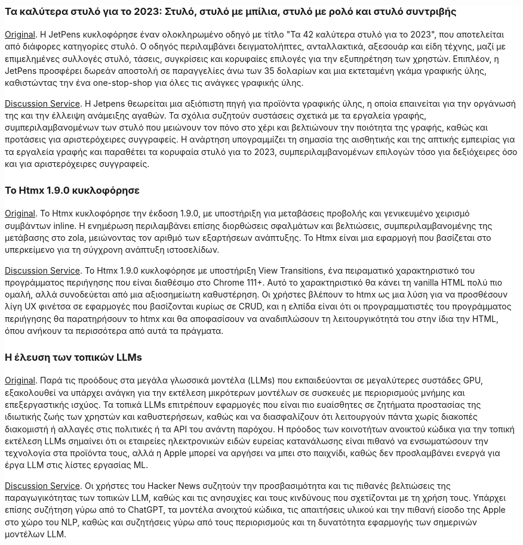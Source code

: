 ### Τα καλύτερα στυλό για το 2023: Στυλό, στυλό με μπίλια, στυλό με ρολό και στυλό συντριβής

[Original](https://www.jetpens.com/blog/The-42-Best-Pens-for-2023-Gel-Ballpoint-Rollerball-and-Fountain-Pens/pt/974).
Η JetPens κυκλοφόρησε έναν ολοκληρωμένο οδηγό με τίτλο "Τα 42 καλύτερα στυλό για το 2023", που αποτελείται από διάφορες κατηγορίες στυλό. Ο οδηγός περιλαμβάνει δειγματολήπτες, ανταλλακτικά, αξεσουάρ και είδη τέχνης, μαζί με επιμελημένες συλλογές στυλό, τάσεις, συγκρίσεις και κορυφαίες επιλογές για την εξυπηρέτηση των χρηστών. Επιπλέον, η JetPens προσφέρει δωρεάν αποστολή σε παραγγελίες άνω των 35 δολαρίων και μια εκτεταμένη γκάμα γραφικής ύλης, καθιστώντας την ένα one-stop-shop για όλες τις ανάγκες γραφικής ύλης.

[Discussion Service](http://news.ycombinator.com/item?id=35527873).
Η Jetpens θεωρείται μια αξιόπιστη πηγή για προϊόντα γραφικής ύλης, η οποία επαινείται για την οργάνωσή της και την έλλειψη ανάμειξης αγαθών. Τα σχόλια συζητούν συστάσεις σχετικά με τα εργαλεία γραφής, συμπεριλαμβανομένων των στυλό που μειώνουν τον πόνο στο χέρι και βελτιώνουν την ποιότητα της γραφής, καθώς και προτάσεις για αριστερόχειρες συγγραφείς. Η ανάρτηση υπογραμμίζει τη σημασία της αισθητικής και της απτικής εμπειρίας για τα εργαλεία γραφής και παραθέτει τα κορυφαία στυλό για το 2023, συμπεριλαμβανομένων επιλογών τόσο για δεξιόχειρες όσο και για αριστερόχειρες συγγραφείς.

### Το Htmx 1.9.0 κυκλοφόρησε

[Original](https://htmx.org/posts/2023-04-11-htmx-1-9-0-is-released/).
Το Htmx κυκλοφόρησε την έκδοση 1.9.0, με υποστήριξη για μεταβάσεις προβολής και γενικευμένο χειρισμό συμβάντων inline. Η ενημέρωση περιλαμβάνει επίσης διορθώσεις σφαλμάτων και βελτιώσεις, συμπεριλαμβανομένης της μετάβασης στο zola, μειώνοντας τον αριθμό των εξαρτήσεων ανάπτυξης. Το Htmx είναι μια εφαρμογή που βασίζεται στο υπερκείμενο για τη σύγχρονη ανάπτυξη ιστοσελίδων.

[Discussion Service](http://news.ycombinator.com/item?id=35530289).
Το Htmx 1.9.0 κυκλοφόρησε με υποστήριξη View Transitions, ένα πειραματικό χαρακτηριστικό του προγράμματος περιήγησης που είναι διαθέσιμο στο Chrome 111+. Αυτό το χαρακτηριστικό θα κάνει τη vanilla HTML πολύ πιο ομαλή, αλλά συνοδεύεται από μια αξιοσημείωτη καθυστέρηση. Οι χρήστες βλέπουν το htmx ως μια λύση για να προσθέσουν λίγη UX φινέτσα σε εφαρμογές που βασίζονται κυρίως σε CRUD, και η ελπίδα είναι ότι οι προγραμματιστές του προγράμματος περιήγησης θα παρατηρήσουν το htmx και θα αποφασίσουν να αναδιπλώσουν τη λειτουργικότητά του στην ίδια την HTML, όπου ανήκουν τα περισσότερα από αυτά τα πράγματα.

### Η έλευση των τοπικών LLMs

[Original](https://nickarner.com/notes/the-coming-of-local-llms-march-23-2023/).
Παρά τις προόδους στα μεγάλα γλωσσικά μοντέλα (LLMs) που εκπαιδεύονται σε μεγαλύτερες συστάδες GPU, εξακολουθεί να υπάρχει ανάγκη για την εκτέλεση μικρότερων μοντέλων σε συσκευές με περιορισμούς μνήμης και επεξεργαστικής ισχύος. Τα τοπικά LLMs επιτρέπουν εφαρμογές που είναι πιο ευαίσθητες σε ζητήματα προστασίας της ιδιωτικής ζωής των χρηστών και καθυστερήσεων, καθώς και να διασφαλίζουν ότι λειτουργούν πάντα χωρίς διακοπές διακομιστή ή αλλαγές στις πολιτικές ή τα API του ανάντη παρόχου. Η πρόοδος των κοινοτήτων ανοικτού κώδικα για την τοπική εκτέλεση LLMs σημαίνει ότι οι εταιρείες ηλεκτρονικών ειδών ευρείας κατανάλωσης είναι πιθανό να ενσωματώσουν την τεχνολογία στα προϊόντα τους, αλλά η Apple μπορεί να αργήσει να μπει στο παιχνίδι, καθώς δεν προσλαμβάνει ενεργά για έργα LLM στις λίστες εργασίας ML.

[Discussion Service](http://news.ycombinator.com/item?id=35526401).
Οι χρήστες του Hacker News συζητούν την προσβασιμότητα και τις πιθανές βελτιώσεις της παραγωγικότητας των τοπικών LLM, καθώς και τις ανησυχίες και τους κινδύνους που σχετίζονται με τη χρήση τους. Υπάρχει επίσης συζήτηση γύρω από το ChatGPT, τα μοντέλα ανοιχτού κώδικα, τις απαιτήσεις υλικού και την πιθανή είσοδο της Apple στο χώρο του NLP, καθώς και συζητήσεις γύρω από τους περιορισμούς και τη δυνατότητα εφαρμογής των σημερινών μοντέλων LLM.
